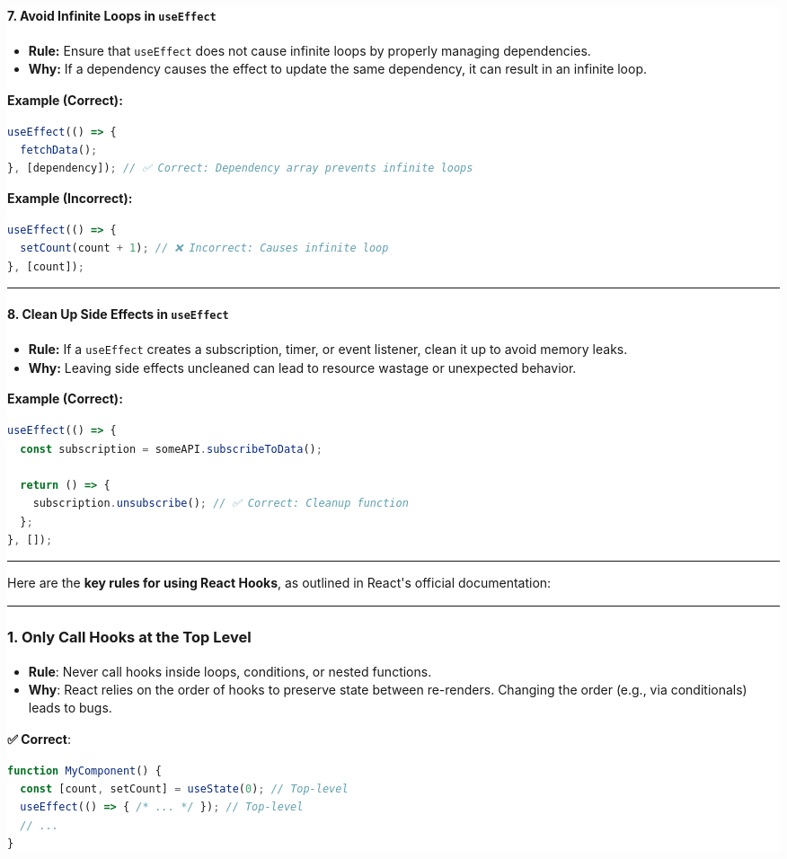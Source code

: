 
#### **7. Avoid Infinite Loops in `useEffect`**
- **Rule:** Ensure that `useEffect` does not cause infinite loops by properly managing dependencies.
- **Why:** If a dependency causes the effect to update the same dependency, it can result in an infinite loop.

**Example (Correct):**
```jsx
useEffect(() => {
  fetchData();
}, [dependency]); // ✅ Correct: Dependency array prevents infinite loops
```

**Example (Incorrect):**
```jsx
useEffect(() => {
  setCount(count + 1); // ❌ Incorrect: Causes infinite loop
}, [count]);
```

---

#### **8. Clean Up Side Effects in `useEffect`**
- **Rule:** If a `useEffect` creates a subscription, timer, or event listener, clean it up to avoid memory leaks.
- **Why:** Leaving side effects uncleaned can lead to resource wastage or unexpected behavior.

**Example (Correct):**
```jsx
useEffect(() => {
  const subscription = someAPI.subscribeToData();

  return () => {
    subscription.unsubscribe(); // ✅ Correct: Cleanup function
  };
}, []);
```

---
Here are the **key rules for using React Hooks**, as outlined in React's official documentation:

---

### **1. Only Call Hooks at the Top Level**  
- **Rule**: Never call hooks inside loops, conditions, or nested functions.  
- **Why**: React relies on the order of hooks to preserve state between re-renders. Changing the order (e.g., via conditionals) leads to bugs.  

**✅ Correct**:  
```javascript
function MyComponent() {
  const [count, setCount] = useState(0); // Top-level
  useEffect(() => { /* ... */ }); // Top-level
  // ...
}
```
